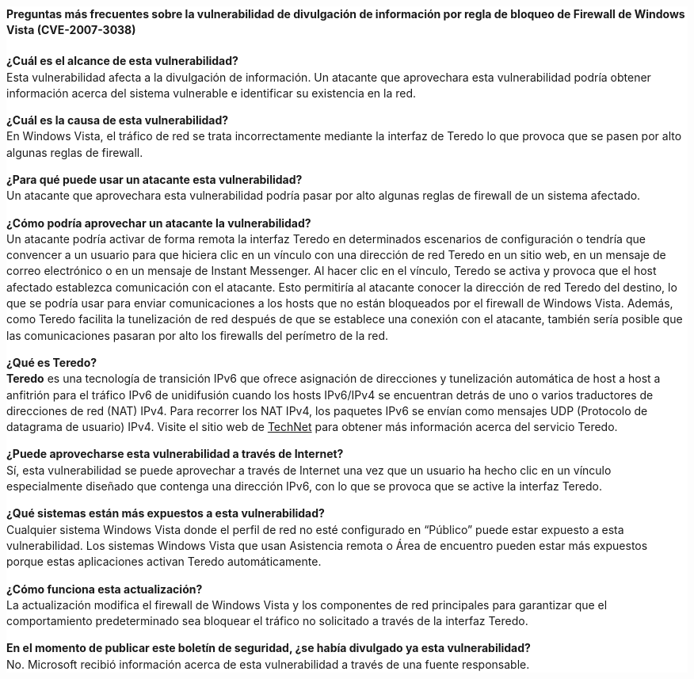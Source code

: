 #### Preguntas más frecuentes sobre la vulnerabilidad de divulgación de información por regla de bloqueo de Firewall de Windows Vista (CVE-2007-3038)
  
**¿Cuál es el alcance de esta vulnerabilidad?**  
Esta vulnerabilidad afecta a la divulgación de información. Un atacante que aprovechara esta vulnerabilidad podría obtener información acerca del sistema vulnerable e identificar su existencia en la red.
  
**¿Cuál es la causa de esta vulnerabilidad?**  
En Windows Vista, el tráfico de red se trata incorrectamente mediante la interfaz de Teredo lo que provoca que se pasen por alto algunas reglas de firewall.
  
**¿Para qué puede usar un atacante esta vulnerabilidad?**  
Un atacante que aprovechara esta vulnerabilidad podría pasar por alto algunas reglas de firewall de un sistema afectado.
  
**¿Cómo podría aprovechar un atacante la vulnerabilidad?**  
Un atacante podría activar de forma remota la interfaz Teredo en determinados escenarios de configuración o tendría que convencer a un usuario para que hiciera clic en un vínculo con una dirección de red Teredo en un sitio web, en un mensaje de correo electrónico o en un mensaje de Instant Messenger. Al hacer clic en el vínculo, Teredo se activa y provoca que el host afectado establezca comunicación con el atacante. Esto permitiría al atacante conocer la dirección de red Teredo del destino, lo que se podría usar para enviar comunicaciones a los hosts que no están bloqueados por el firewall de Windows Vista. Además, como Teredo facilita la tunelización de red después de que se establece una conexión con el atacante, también sería posible que las comunicaciones pasaran por alto los firewalls del perímetro de la red.
  
**¿Qué es Teredo?**  
**Teredo** es una tecnología de transición IPv6 que ofrece asignación de direcciones y tunelización automática de host a host a anfitrión para el tráfico IPv6 de unidifusión cuando los hosts IPv6/IPv4 se encuentran detrás de uno o varios traductores de direcciones de red (NAT) IPv4. Para recorrer los NAT IPv4, los paquetes IPv6 se envían como mensajes UDP (Protocolo de datagrama de usuario) IPv4. Visite el sitio web de [TechNet](https://www.microsoft.com/technet/network/ipv6/teredo.mspx) para obtener más información acerca del servicio Teredo.
  
**¿Puede aprovecharse esta vulnerabilidad a través de Internet?**  
Sí, esta vulnerabilidad se puede aprovechar a través de Internet una vez que un usuario ha hecho clic en un vínculo especialmente diseñado que contenga una dirección IPv6, con lo que se provoca que se active la interfaz Teredo.
  
**¿Qué sistemas están más expuestos a esta vulnerabilidad?**  
Cualquier sistema Windows Vista donde el perfil de red no esté configurado en “Público” puede estar expuesto a esta vulnerabilidad. Los sistemas Windows Vista que usan Asistencia remota o Área de encuentro pueden estar más expuestos porque estas aplicaciones activan Teredo automáticamente.
  
**¿Cómo funciona esta actualización?**  
La actualización modifica el firewall de Windows Vista y los componentes de red principales para garantizar que el comportamiento predeterminado sea bloquear el tráfico no solicitado a través de la interfaz Teredo.
  
**En el momento de publicar este boletín de seguridad, ¿se había divulgado ya esta vulnerabilidad?**  
No. Microsoft recibió información acerca de esta vulnerabilidad a través de una fuente responsable.
  